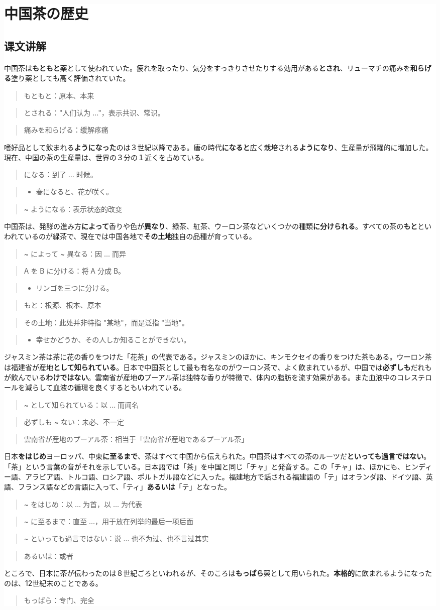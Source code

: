# 中国茶の歴史
## 课文讲解
中国茶は**もともと**薬として使われていた。疲れを取ったり、気分をすっきりさせたりする効用がある**とされ**、リューマチの痛みを**和らげる**塗り薬としても高く評価されていた。

> もともと：原本、本来

> とされる："人们认为 ..."，表示共识、常识。

> 痛みを和らげる：缓解疼痛

嗜好品として飲まれる**ようになった**のは３世紀以降である。唐の時代**になると**広く栽培される**ようになり**、生産量が飛躍的に増加した。現在、中国の茶の生産量は、世界の３分の１近くを占めている。

> になる：到了 ... 时候。

> * 春になると、花が咲く。

> ~ ようになる：表示状态的改变

中国茶は、発酵の進み方**によって**香りや色が**異なり**、緑茶、紅茶、ウーロン茶などいくつかの種類**に分けられる**。すべての茶の**もと**といわれているのが緑茶で、現在では中国各地で**その土地**独自の品種が育っている。

> ~ によって ~ 異なる：因 ... 而异

> A を B に分ける：将 A 分成 B。

> * リンゴを三つに分ける。

> もと：根源、根本、原本

> その土地：此处并非特指 "某地"，而是泛指 "当地"。

> * 幸せかどうか、その人しか知ることができない。

ジャスミン茶は茶に花の香りをつけた「花茶」の代表である。ジャスミンのほかに、キンモクセイの香りをつけた茶もある。ウーロン茶は福建省が産地**として知られている**。日本で中国茶として最も有名なのがウーロン茶で、よく飲まれているが、中国では**必ずしも**だれもが飲んでいる**わけではない**。雲南省が産地**の**プーアル茶は独特な香りが特徴で、体内の脂肪を流す効果がある。また血液中のコレステロールを減らして血液の循環を良くするともいわれている。

> ~ として知られている：以 ... 而闻名

> 必ずしも ~ ない：未必、不一定

> 雲南省が産地のプーアル茶：相当于「雲南省が産地であるプーアル茶」

日本**をはじめ**ヨーロッパ、中東**に至るまで**、茶はすべて中国から伝えられた。中国茶はすべての茶のルーツだ**といっても過言ではない**。「茶」という言葉の音がそれを示している。日本語では「茶」を中国と同じ「チャ」と発音する。この「チャ」は、ほかにも、ヒンディー語、アラビア語、トルコ語、ロシア語、ポルトガル語などに入った。福建地方で話される福建語の「テ」はオランダ語、ドイツ語、英語、フランス語などの言語に入って、「ティ」**あるいは**「テ」となった。

> ~ をはじめ：以 ... 为首，以 ... 为代表

> ~ に至るまで：直至 ...，用于放在列举的最后一项后面

> ~ といっても過言ではない：说 ... 也不为过、也不言过其实

> あるいは：或者

ところで、日本に茶が伝わったのは８世紀ごろといわれるが、そのころは**もっぱら**薬として用いられた。**本格的**に飲まれるようになったのは、12世紀末のことである。

> もっぱら：专门、完全
